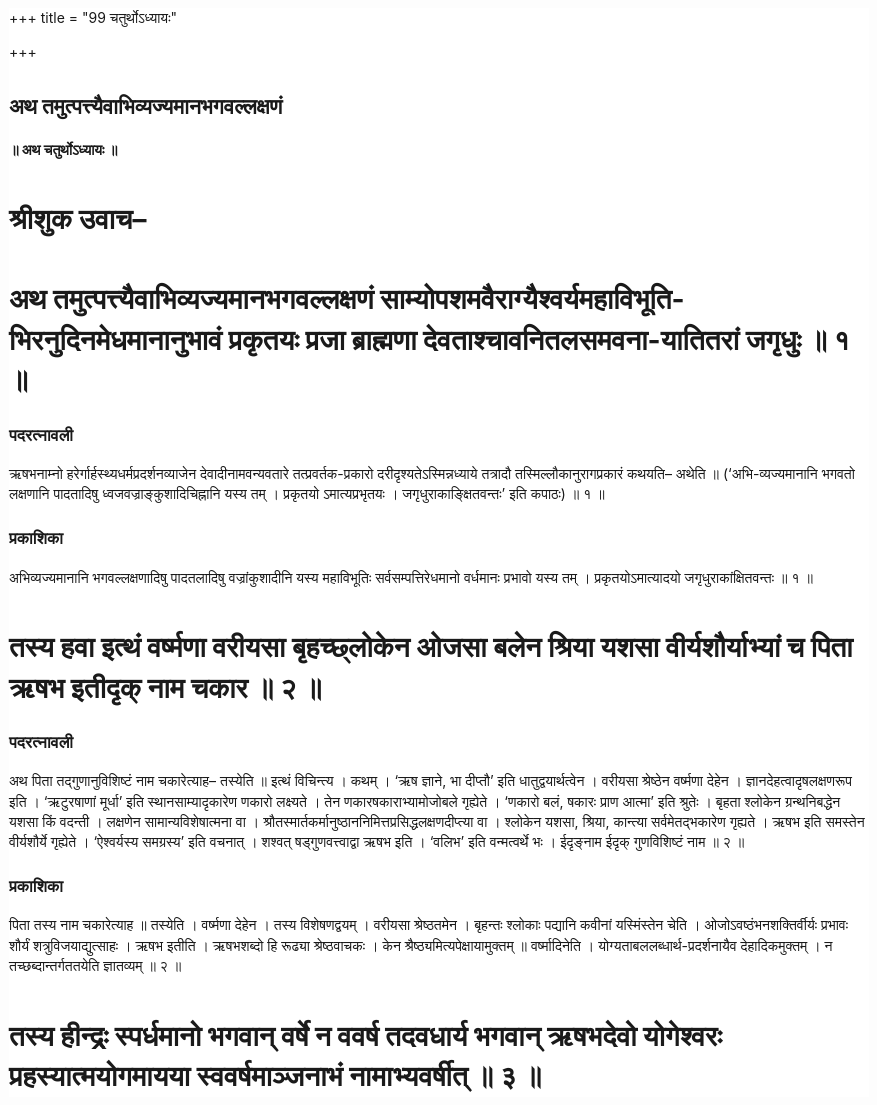 +++
title = "99 चतुर्थोऽध्यायः"

+++


## अथ तमुत्पत्त्यैवाभिव्यज्यमानभगवल्लक्षणं

**॥ अथ चतुर्थोऽध्यायः ॥**

# **श्रीशुक उवाच–**

# **अथ तमुत्पत्त्यैवाभिव्यज्यमानभगवल्लक्षणं साम्योपशमवैराग्यैश्वर्यमहाविभूति-भिरनुदिनमेधमानानुभावं प्रकृतयः प्रजा ब्राह्मणा देवताश्चावनितलसमवना-यातितरां जगृधुः ॥ १ ॥**

### **पदरत्नावली**

ऋषभनाम्नो हरेर्गार्हस्थ्यधर्मप्रदर्शनव्याजेन देवादीनामवन्यवतारे तत्प्रवर्तक-प्रकारो दरीदृश्यतेऽस्मिन्नध्याये तत्रादौ तस्मिल्लौकानुरागप्रकारं कथयति– अथेति ॥ (‘अभि-व्यज्यमानानि भगवतो लक्षणानि पादतादिषु ध्वजवज्राङ्कुशादिचिह्नानि यस्य तम् । प्रकृतयो ऽमात्यप्रभृतयः । जगृधुराकाङ्क्षितवन्तः’ इति कपाठः) ॥ १ ॥

### **प्रकाशिका**

अभिव्यज्यमानानि भगवल्लक्षणादिषु पादतलादिषु वज्रांकुशादीनि यस्य महाविभूतिः सर्वसम्पत्तिरेधमानो वर्धमानः प्रभावो यस्य तम् । प्रकृतयोऽमात्यादयो जगृधुराकांक्षितवन्तः ॥ १ ॥

# **तस्य हवा इत्थं वर्ष्मणा वरीयसा बृहच्छ्लोकेन ओजसा बलेन श्रिया यशसा वीर्यशौर्याभ्यां च पिता ऋषभ इतीदृक् नाम चकार ॥ २ ॥**

### **पदरत्नावली**

अथ पिता तद्गुणानुविशिष्टं नाम चकारेत्याह– तस्येति ॥ इत्थं विचिन्त्य । कथम् । ‘ऋष ज्ञाने, भा दीप्तौ’ इति धातुद्वयार्थत्वेन । वरीयसा श्रेष्ठेन वर्ष्मणा देहेन । ज्ञानदेहत्वादृषलक्षणरूप इति । ‘ऋटुरषाणां मूर्धा’ इति स्थानसाम्यादृकारेण णकारो लक्ष्यते । तेन णकारषकाराभ्यामोजोबले गृह्येते । ‘णकारो बलं, षकारः प्राण आत्मा’ इति श्रुतेः । बृहता श्लोकेन ग्रन्थनिबद्धेन यशसा किं वदन्ती । लक्षणेन सामान्यविशेषात्मना वा । श्रौतस्मार्तकर्मानुष्ठाननिमित्तप्रसिद्धलक्षणदीप्त्या वा । श्लोकेन यशसा, श्रिया, कान्त्या सर्वमेतद्भकारेण गृह्यते । ऋषभ इति समस्तेन वीर्यशौर्ये गृह्येते । ‘ऐश्वर्यस्य समग्रस्य’ इति वचनात् । शश्वत् षड्गुणवत्त्वाद्वा ऋषभ इति । ‘वलिभ’ इति वन्मत्वर्थे भः । ईदृङ्नाम ईदृक् गुणविशिष्टं नाम ॥ २ ॥

### **प्रकाशिका**

पिता तस्य नाम चकारेत्याह ॥ तस्येति । वर्ष्मणा देहेन । तस्य विशेषणद्वयम् । वरीयसा श्रेष्ठतमेन । बृहन्तः श्लोकाः पद्यानि कवीनां यस्मिंस्तेन चेति । ओजोऽवष्ठंभनशक्तिर्वीर्यः प्रभावः शौर्यं शत्रुविजयाद्युत्साहः । ऋषभ इतीति । ऋषभशब्दो हि रूढ्या श्रेष्ठवाचकः । केन श्रैष्ठ्यमित्यपेक्षायामुक्तम् ॥ वर्ष्मादिनेति । योग्यताबललब्धार्थ-प्रदर्शनायैव देहादिकमुक्तम् । न तच्छब्दान्तर्गततयेति ज्ञातव्यम् ॥ २ ॥

# **तस्य हीन्द्रः स्पर्धमानो भगवान् वर्षे न ववर्ष तदवधार्य भगवान् ऋषभदेवो योगेश्वरः प्रहस्यात्मयोगमायया स्ववर्षमाञ्जनाभं नामाभ्यवर्षीत् ॥ ३ ॥**
